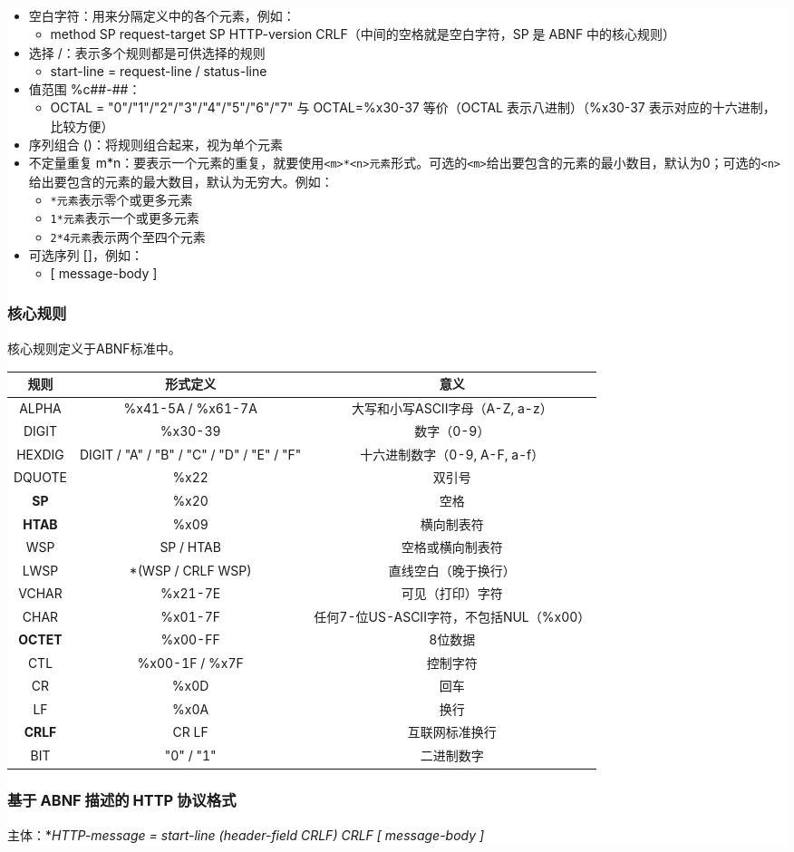 - 空白字符：用来分隔定义中的各个元素，例如：
  - method SP request-target SP HTTP-version CRLF（中间的空格就是空白字符，SP 是 ABNF 中的核心规则）
- 选择 /：表示多个规则都是可供选择的规则
  - start-line = request-line / status-line
- 值范围 %c##-##：
  - OCTAL = "0"/"1"/"2"/"3"/"4"/"5"/"6"/"7" 与 OCTAL=%x30-37 等价（OCTAL 表示八进制）（%x30-37 表示对应的十六进制，比较方便）
- 序列组合 ()：将规则组合起来，视为单个元素
- 不定量重复 m*n：要表示一个元素的重复，就要使用`<m>*<n>元素`形式。可选的`<m>`给出要包含的元素的最小数目，默认为0；可选的`<n>`给出要包含的元素的最大数目，默认为无穷大。例如：
  - `*元素`表示零个或更多元素
  - `1*元素`表示一个或更多元素
  - `2*4元素`表示两个至四个元素
- 可选序列 []，例如：
  - [ message-body ]

### 核心规则

核心规则定义于ABNF标准中。

|   规则    |                 形式定义                  |                  意义                   |
| :-------: | :---------------------------------------: | :-------------------------------------: |
|   ALPHA   |             %x41-5A / %x61-7A             |     大写和小写ASCII字母（A-Z, a-z）     |
|   DIGIT   |                  %x30-39                  |               数字（0-9）               |
|  HEXDIG   | DIGIT / "A" / "B" / "C" / "D" / "E" / "F" |      十六进制数字（0-9, A-F, a-f）      |
|  DQUOTE   |                   %x22                    |                 双引号                  |
|  **SP**   |                   %x20                    |                  空格                   |
| **HTAB**  |                   %x09                    |               横向制表符                |
|    WSP    |                 SP / HTAB                 |            空格或横向制表符             |
|   LWSP    |             *(WSP / CRLF WSP)             |          直线空白（晚于换行）           |
|   VCHAR   |                  %x21-7E                  |            可见（打印）字符             |
|   CHAR    |                  %x01-7F                  | 任何7-位US-ASCII字符，不包括NUL（%x00） |
| **OCTET** |                  %x00-FF                  |                 8位数据                 |
|    CTL    |              %x00-1F / %x7F               |                控制字符                 |
|    CR     |                   %x0D                    |                  回车                   |
|    LF     |                   %x0A                    |                  换行                   |
| **CRLF**  |                   CR LF                   |             互联网标准换行              |
|    BIT    |                 "0" / "1"                 |               二进制数字                |

### 基于 ABNF 描述的 HTTP 协议格式

主体：**HTTP-message = start-line *(header-field CRLF) CRLF [ message-body ]**
